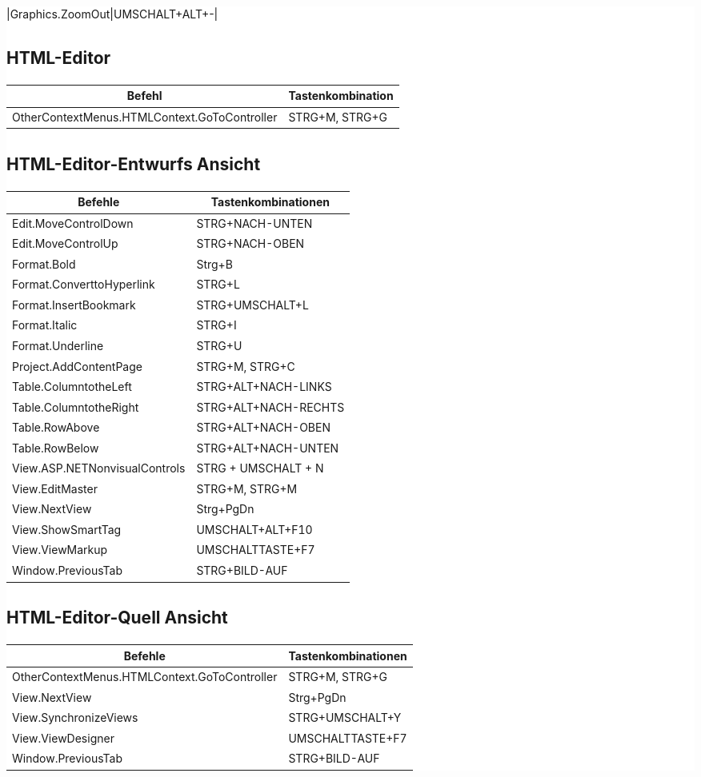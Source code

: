 |Graphics.ZoomOut|UMSCHALT+ALT+-|

## <a name="html-editor"></a><a name="bkmk_HTMLeditor"></a> HTML-Editor

|Befehl|Tastenkombination|
|-------------|-----------------------|
|OtherContextMenus.HTMLContext.GoToController|STRG+M, STRG+G|

## <a name="html-editor-design-view"></a><a name="bkmk_HTMLeditorDesign"></a> HTML-Editor-Entwurfs Ansicht

|Befehle|Tastenkombinationen|
|--------------|------------------------|
|Edit.MoveControlDown|STRG+NACH-UNTEN|
|Edit.MoveControlUp|STRG+NACH-OBEN|
|Format.Bold|Strg+B|
|Format.ConverttoHyperlink|STRG+L|
|Format.InsertBookmark|STRG+UMSCHALT+L|
|Format.Italic|STRG+I|
|Format.Underline|STRG+U|
|Project.AddContentPage|STRG+M, STRG+C|
|Table.ColumntotheLeft|STRG+ALT+NACH-LINKS|
|Table.ColumntotheRight|STRG+ALT+NACH-RECHTS|
|Table.RowAbove|STRG+ALT+NACH-OBEN|
|Table.RowBelow|STRG+ALT+NACH-UNTEN|
|View.ASP.NETNonvisualControls|STRG + UMSCHALT + N|
|View.EditMaster|STRG+M, STRG+M|
|View.NextView|Strg+PgDn|
|View.ShowSmartTag|UMSCHALT+ALT+F10|
|View.ViewMarkup|UMSCHALTTASTE+F7|
|Window.PreviousTab|STRG+BILD-AUF|

## <a name="html-editor-source-view"></a><a name="bkmk_HTMLeditorSource"></a> HTML-Editor-Quell Ansicht

|Befehle|Tastenkombinationen|
|--------------|------------------------|
|OtherContextMenus.HTMLContext.GoToController|STRG+M, STRG+G|
|View.NextView|Strg+PgDn|
|View.SynchronizeViews|STRG+UMSCHALT+Y|
|View.ViewDesigner|UMSCHALTTASTE+F7|
|Window.PreviousTab|STRG+BILD-AUF|
